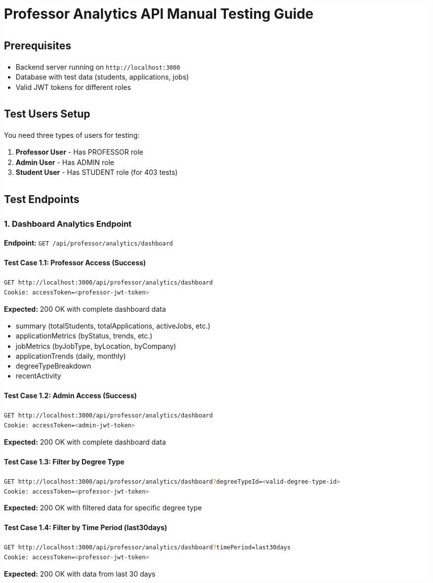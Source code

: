 # Professor Analytics API Manual Testing Guide

## Prerequisites
- Backend server running on `http://localhost:3000`
- Database with test data (students, applications, jobs)
- Valid JWT tokens for different roles

## Test Users Setup

You need three types of users for testing:
1. **Professor User** - Has PROFESSOR role
2. **Admin User** - Has ADMIN role  
3. **Student User** - Has STUDENT role (for 403 tests)

## Test Endpoints

### 1. Dashboard Analytics Endpoint

**Endpoint:** `GET /api/professor/analytics/dashboard`

#### Test Case 1.1: Professor Access (Success)
```bash
GET http://localhost:3000/api/professor/analytics/dashboard
Cookie: accessToken=<professor-jwt-token>
```
**Expected:** 200 OK with complete dashboard data
- summary (totalStudents, totalApplications, activeJobs, etc.)
- applicationMetrics (byStatus, trends, etc.)
- jobMetrics (byJobType, byLocation, byCompany)
- applicationTrends (daily, monthly)
- degreeTypeBreakdown
- recentActivity

#### Test Case 1.2: Admin Access (Success)
```bash
GET http://localhost:3000/api/professor/analytics/dashboard
Cookie: accessToken=<admin-jwt-token>
```
**Expected:** 200 OK with complete dashboard data

#### Test Case 1.3: Filter by Degree Type
```bash
GET http://localhost:3000/api/professor/analytics/dashboard?degreeTypeId=<valid-degree-type-id>
Cookie: accessToken=<professor-jwt-token>
```
**Expected:** 200 OK with filtered data for specific degree type

#### Test Case 1.4: Filter by Time Period (last30days)
```bash
GET http://localhost:3000/api/professor/analytics/dashboard?timePeriod=last30days
Cookie: accessToken=<professor-jwt-token>
```
**Expected:** 200 OK with data from last 30 days
